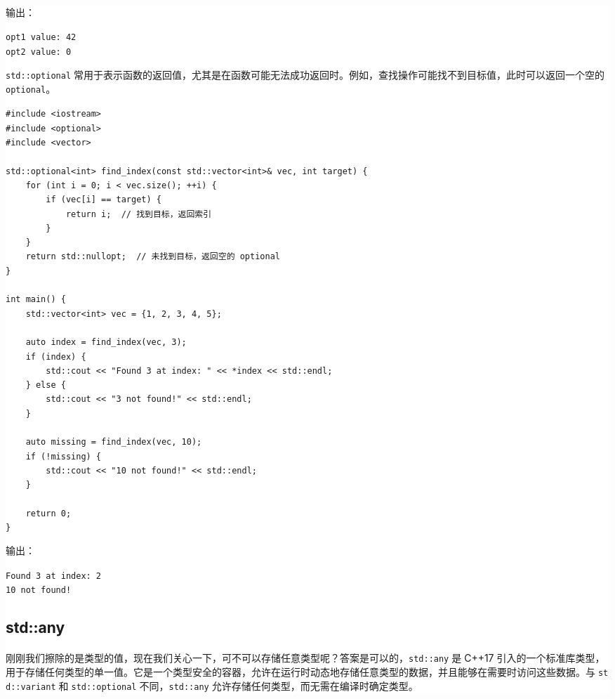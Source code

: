 输出：

```
opt1 value: 42
opt2 value: 0
```

`std::optional` 常用于表示函数的返回值，尤其是在函数可能无法成功返回时。例如，查找操作可能找不到目标值，此时可以返回一个空的 `optional`。

```
#include <iostream>
#include <optional>
#include <vector>

std::optional<int> find_index(const std::vector<int>& vec, int target) {
    for (int i = 0; i < vec.size(); ++i) {
        if (vec[i] == target) {
            return i;  // 找到目标，返回索引
        }
    }
    return std::nullopt;  // 未找到目标，返回空的 optional
}

int main() {
    std::vector<int> vec = {1, 2, 3, 4, 5};

    auto index = find_index(vec, 3);
    if (index) {
        std::cout << "Found 3 at index: " << *index << std::endl;
    } else {
        std::cout << "3 not found!" << std::endl;
    }

    auto missing = find_index(vec, 10);
    if (!missing) {
        std::cout << "10 not found!" << std::endl;
    }

    return 0;
}
```

输出：

```
Found 3 at index: 2
10 not found!
```

## std::any

​	刚刚我们擦除的是类型的值，现在我们关心一下，可不可以存储任意类型呢？答案是可以的，`std::any` 是 C++17 引入的一个标准库类型，用于存储任何类型的单一值。它是一个类型安全的容器，允许在运行时动态地存储任意类型的数据，并且能够在需要时访问这些数据。与 `std::variant` 和 `std::optional` 不同，`std::any` 允许存储任何类型，而无需在编译时确定类型。
